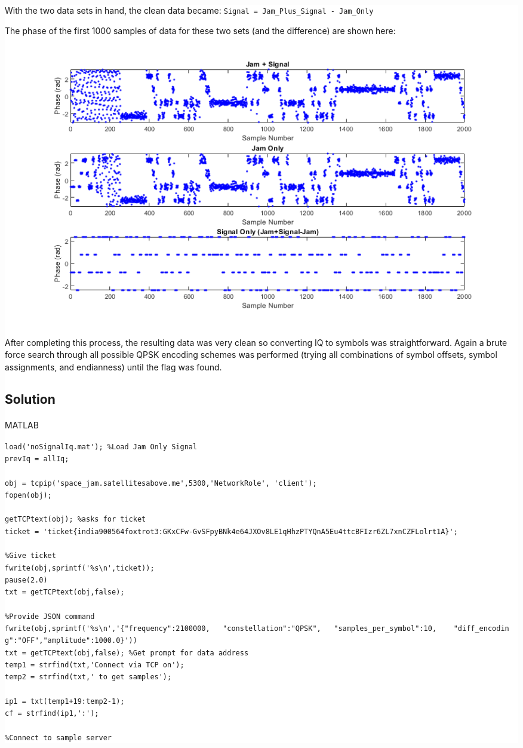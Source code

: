With the two data sets in hand, the clean data became: `Signal = Jam_Plus_Signal - Jam_Only`

The phase of the first 1000 samples of data for these two sets (and the difference) are shown here:

![Figure 2](Approved-NG22-0950-images/Approved-NG22-0950-spaceJam.png)

After completing this process, the resulting data was very clean so converting IQ to symbols was straightforward. Again a brute force search through all possible QPSK encoding schemes was performed (trying all combinations of symbol offsets, symbol assignments, and endianness) until the flag was found.

Solution
--------
MATLAB
```
load('noSignalIq.mat'); %Load Jam Only Signal
prevIq = allIq;

obj = tcpip('space_jam.satellitesabove.me',5300,'NetworkRole', 'client');
fopen(obj);

getTCPtext(obj); %asks for ticket
ticket = 'ticket{india900564foxtrot3:GKxCFw-GvSFpyBNk4e64JXOv8LE1qHhzPTYQnA5Eu4ttcBFIzr6ZL7xnCZFLolrt1A}';

%Give ticket
fwrite(obj,sprintf('%s\n',ticket)); 
pause(2.0)
txt = getTCPtext(obj,false);

%Provide JSON command
fwrite(obj,sprintf('%s\n','{"frequency":2100000,   "constellation":"QPSK",   "samples_per_symbol":10,    "diff_encoding":"OFF","amplitude":1000.0}'))
txt = getTCPtext(obj,false); %Get prompt for data address
temp1 = strfind(txt,'Connect via TCP on');
temp2 = strfind(txt,' to get samples');

ip1 = txt(temp1+19:temp2-1);
cf = strfind(ip1,':');

%Connect to sample server
```